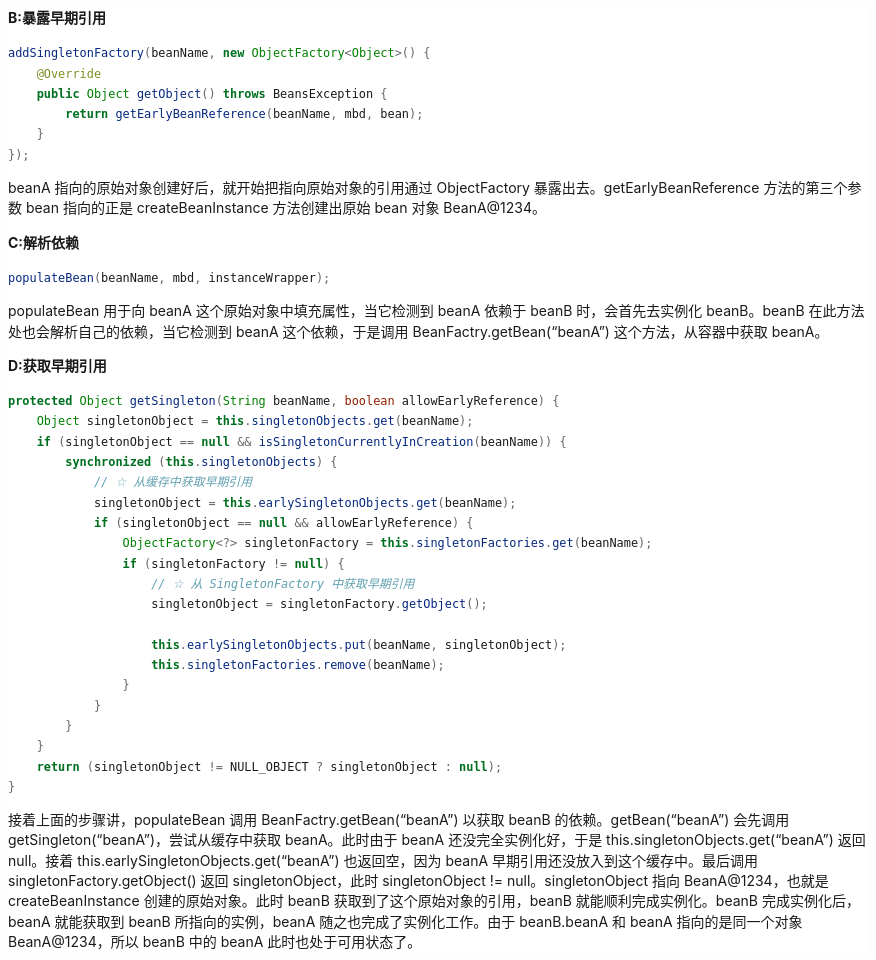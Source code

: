 **B:暴露早期引用**

```java
addSingletonFactory(beanName, new ObjectFactory<Object>() {
    @Override
    public Object getObject() throws BeansException {
        return getEarlyBeanReference(beanName, mbd, bean);
    }
});
```

beanA 指向的原始对象创建好后，就开始把指向原始对象的引用通过 ObjectFactory 暴露出去。getEarlyBeanReference 方法的第三个参数 bean 指向的正是 createBeanInstance 方法创建出原始 bean 对象 BeanA@1234。

**C:解析依赖**

```java
populateBean(beanName, mbd, instanceWrapper);
```

populateBean 用于向 beanA 这个原始对象中填充属性，当它检测到 beanA 依赖于 beanB 时，会首先去实例化 beanB。beanB 在此方法处也会解析自己的依赖，当它检测到 beanA 这个依赖，于是调用 BeanFactry.getBean(“beanA”) 这个方法，从容器中获取 beanA。

**D:获取早期引用**

```java
protected Object getSingleton(String beanName, boolean allowEarlyReference) {
    Object singletonObject = this.singletonObjects.get(beanName);
    if (singletonObject == null && isSingletonCurrentlyInCreation(beanName)) {
        synchronized (this.singletonObjects) {
            // ☆ 从缓存中获取早期引用
            singletonObject = this.earlySingletonObjects.get(beanName);
            if (singletonObject == null && allowEarlyReference) {
                ObjectFactory<?> singletonFactory = this.singletonFactories.get(beanName);
                if (singletonFactory != null) {
                    // ☆ 从 SingletonFactory 中获取早期引用
                    singletonObject = singletonFactory.getObject();
                    
                    this.earlySingletonObjects.put(beanName, singletonObject);
                    this.singletonFactories.remove(beanName);
                }
            }
        }
    }
    return (singletonObject != NULL_OBJECT ? singletonObject : null);
}
```

接着上面的步骤讲，populateBean 调用 BeanFactry.getBean(“beanA”) 以获取 beanB 的依赖。getBean(“beanA”) 会先调用 getSingleton(“beanA”)，尝试从缓存中获取 beanA。此时由于 beanA 还没完全实例化好，于是 this.singletonObjects.get(“beanA”) 返回 null。接着 this.earlySingletonObjects.get(“beanA”) 也返回空，因为 beanA 早期引用还没放入到这个缓存中。最后调用 singletonFactory.getObject() 返回 singletonObject，此时 singletonObject != null。singletonObject 指向 BeanA@1234，也就是 createBeanInstance 创建的原始对象。此时 beanB 获取到了这个原始对象的引用，beanB 就能顺利完成实例化。beanB 完成实例化后，beanA 就能获取到 beanB 所指向的实例，beanA 随之也完成了实例化工作。由于 beanB.beanA 和 beanA 指向的是同一个对象 BeanA@1234，所以 beanB 中的 beanA 此时也处于可用状态了。
